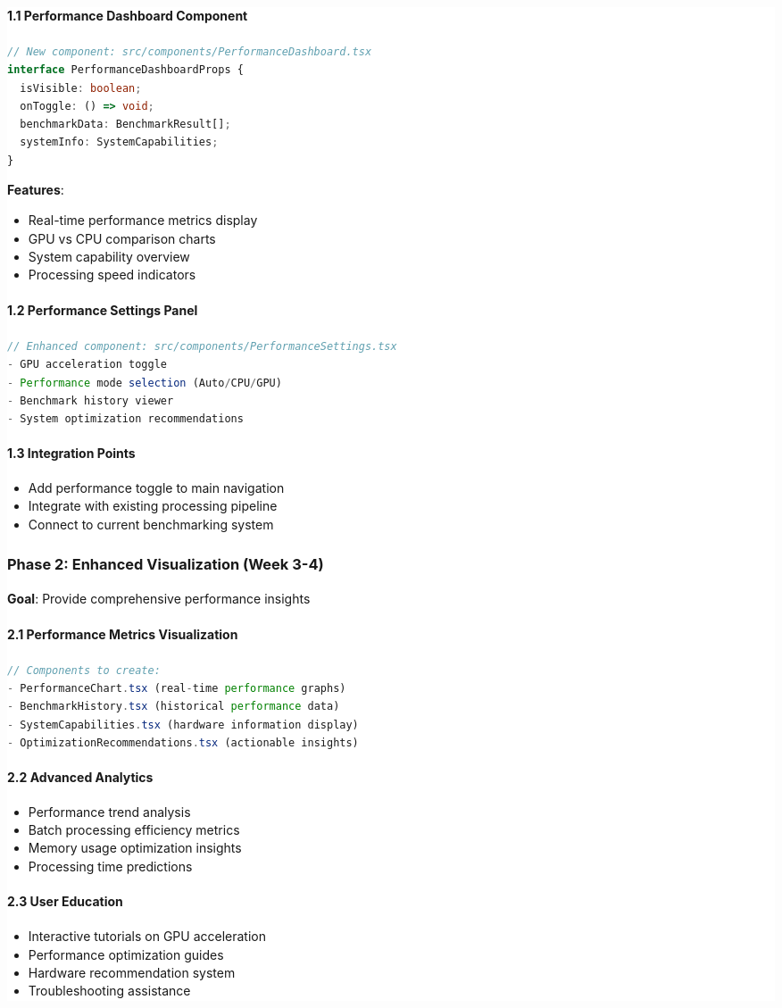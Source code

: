 #### 1.1 Performance Dashboard Component
```typescript
// New component: src/components/PerformanceDashboard.tsx
interface PerformanceDashboardProps {
  isVisible: boolean;
  onToggle: () => void;
  benchmarkData: BenchmarkResult[];
  systemInfo: SystemCapabilities;
}
```

**Features**:
- Real-time performance metrics display
- GPU vs CPU comparison charts
- System capability overview
- Processing speed indicators

#### 1.2 Performance Settings Panel
```typescript
// Enhanced component: src/components/PerformanceSettings.tsx
- GPU acceleration toggle
- Performance mode selection (Auto/CPU/GPU)
- Benchmark history viewer
- System optimization recommendations
```

#### 1.3 Integration Points
- Add performance toggle to main navigation
- Integrate with existing processing pipeline
- Connect to current benchmarking system

### Phase 2: Enhanced Visualization (Week 3-4)
**Goal**: Provide comprehensive performance insights

#### 2.1 Performance Metrics Visualization
```typescript
// Components to create:
- PerformanceChart.tsx (real-time performance graphs)
- BenchmarkHistory.tsx (historical performance data)
- SystemCapabilities.tsx (hardware information display)
- OptimizationRecommendations.tsx (actionable insights)
```

#### 2.2 Advanced Analytics
- Performance trend analysis
- Batch processing efficiency metrics
- Memory usage optimization insights
- Processing time predictions

#### 2.3 User Education
- Interactive tutorials on GPU acceleration
- Performance optimization guides
- Hardware recommendation system
- Troubleshooting assistance
